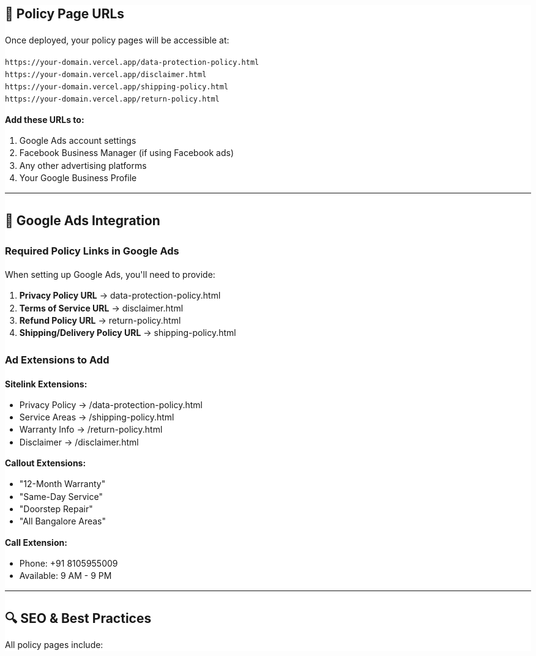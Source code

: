 
## 📄 Policy Page URLs

Once deployed, your policy pages will be accessible at:

```
https://your-domain.vercel.app/data-protection-policy.html
https://your-domain.vercel.app/disclaimer.html
https://your-domain.vercel.app/shipping-policy.html
https://your-domain.vercel.app/return-policy.html
```

**Add these URLs to:**
1. Google Ads account settings
2. Facebook Business Manager (if using Facebook ads)
3. Any other advertising platforms
4. Your Google Business Profile

---

## 🎯 Google Ads Integration

### Required Policy Links in Google Ads

When setting up Google Ads, you'll need to provide:

1. **Privacy Policy URL** → data-protection-policy.html
2. **Terms of Service URL** → disclaimer.html
3. **Refund Policy URL** → return-policy.html
4. **Shipping/Delivery Policy URL** → shipping-policy.html

### Ad Extensions to Add

**Sitelink Extensions:**
- Privacy Policy → /data-protection-policy.html
- Service Areas → /shipping-policy.html
- Warranty Info → /return-policy.html
- Disclaimer → /disclaimer.html

**Callout Extensions:**
- "12-Month Warranty"
- "Same-Day Service"
- "Doorstep Repair"
- "All Bangalore Areas"

**Call Extension:**
- Phone: +91 8105955009
- Available: 9 AM - 9 PM

---

## 🔍 SEO & Best Practices

All policy pages include:
